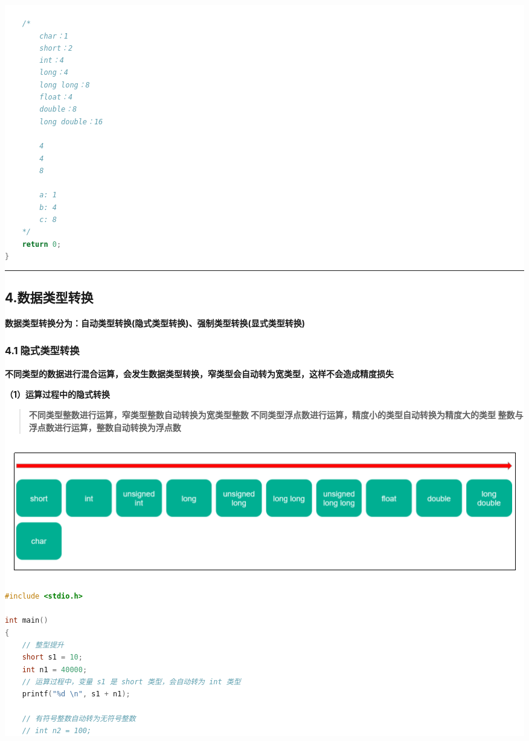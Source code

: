 ```c

    /*
        char：1 
        short：2 
        int：4
        long：4
        long long：8
        float：4
        double：8
        long double：16

        4
        4
        8

        a: 1
        b: 4
        c: 8
    */
    return 0;
}
```

---


## 4.数据类型转换
**数据类型转换分为：自动类型转换(隐式类型转换)、强制类型转换(显式类型转换)**

### 4.1 隐式类型转换
**不同类型的数据进行混合运算，会发生数据类型转换，窄类型会自动转为宽类型，这样不会造成精度损失**

**（1）运算过程中的隐式转换**
>**不同类型整数进行运算，窄类型整数自动转换为宽类型整数
>不同类型浮点数进行运算，精度小的类型自动转换为精度大的类型
>整数与浮点数进行运算，整数自动转换为浮点数**

![](./assert/第四章：二进制与数据类型/转换方向.png)

```c
#include <stdio.h>

int main()
{
    // 整型提升
    short s1 = 10;
    int n1 = 40000;
    // 运算过程中，变量 s1 是 short 类型，会自动转为 int 类型
    printf("%d \n", s1 + n1);

    // 有符号整数自动转为无符号整数
    // int n2 = 100;
```
